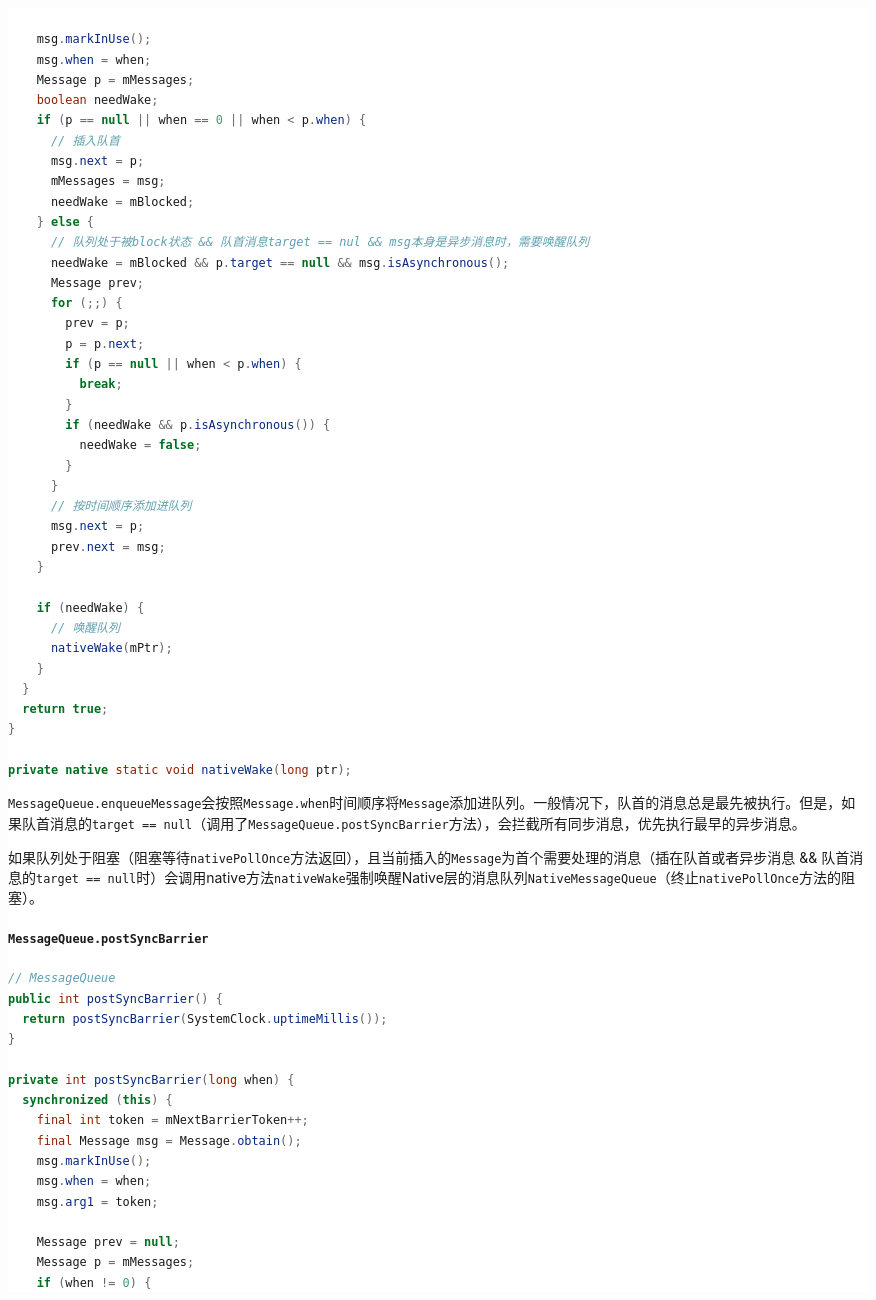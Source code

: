 ```java

    msg.markInUse();
    msg.when = when;
    Message p = mMessages;
    boolean needWake;
    if (p == null || when == 0 || when < p.when) {
      // 插入队首
      msg.next = p;
      mMessages = msg;
      needWake = mBlocked;
    } else {
      // 队列处于被block状态 && 队首消息target == nul && msg本身是异步消息时，需要唤醒队列
      needWake = mBlocked && p.target == null && msg.isAsynchronous();
      Message prev;
      for (;;) {
        prev = p;
        p = p.next;
        if (p == null || when < p.when) {
          break;
        }
        if (needWake && p.isAsynchronous()) {
          needWake = false;
        }
      }
      // 按时间顺序添加进队列
      msg.next = p; 
      prev.next = msg;
    }

    if (needWake) {
      // 唤醒队列
      nativeWake(mPtr);
    }
  }
  return true;
}

private native static void nativeWake(long ptr);
```

`MessageQueue.enqueueMessage`会按照`Message.when`时间顺序将`Message`添加进队列。一般情况下，队首的消息总是最先被执行。但是，如果队首消息的`target == null`（调用了`MessageQueue.postSyncBarrier`方法），会拦截所有同步消息，优先执行最早的异步消息。

如果队列处于阻塞（阻塞等待`nativePollOnce`方法返回），且当前插入的`Message`为首个需要处理的消息（插在队首或者异步消息 && 队首消息的`target == null`时）会调用native方法`nativeWake`强制唤醒Native层的消息队列`NativeMessageQueue`（终止`nativePollOnce`方法的阻塞）。

#### `MessageQueue.postSyncBarrier`

```java
// MessageQueue
public int postSyncBarrier() {
  return postSyncBarrier(SystemClock.uptimeMillis());
}

private int postSyncBarrier(long when) {
  synchronized (this) {
    final int token = mNextBarrierToken++;
    final Message msg = Message.obtain();
    msg.markInUse();
    msg.when = when;
    msg.arg1 = token;

    Message prev = null;
    Message p = mMessages;
    if (when != 0) {
```